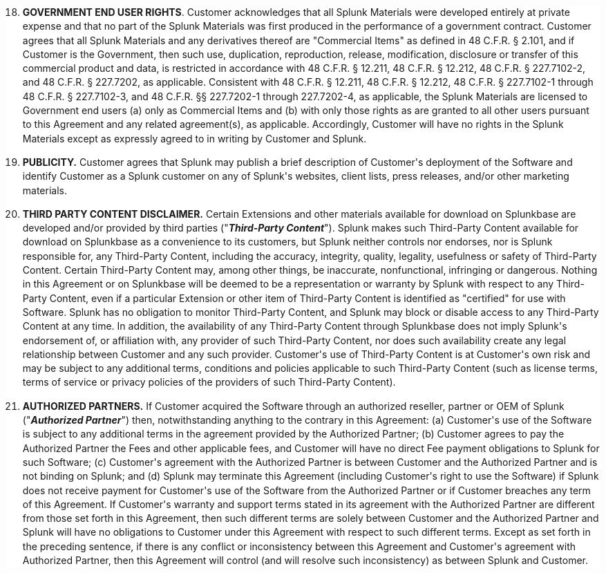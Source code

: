 
18. **GOVERNMENT END USER RIGHTS**. Customer acknowledges that all Splunk Materials were developed entirely at private expense and that no part of the Splunk Materials was first produced in the performance of a government contract. Customer agrees that all Splunk Materials and any derivatives thereof are "Commercial Items" as defined in 48 C.F.R. § 2.101, and if Customer is the Government, then such use, duplication, reproduction, release, modification, disclosure or transfer of this commercial product and data, is restricted in accordance with 48 C.F.R. § 12.211, 48 C.F.R. § 12.212, 48 C.F.R. § 227.7102-2, and 48 C.F.R. § 227.7202, as applicable. Consistent with 48 C.F.R. § 12.211, 48 C.F.R. § 12.212, 48 C.F.R. § 227.7102-1 through 48 C.F.R. § 227.7102-3, and 48 C.F.R. §§ 227.7202-1 through 227.7202-4, as applicable, the Splunk Materials are licensed to Government end users (a) only as Commercial Items and (b) with only those rights as are granted to all other users pursuant to this Agreement and any related agreement(s), as applicable. Accordingly, Customer will have no rights in the Splunk Materials except as expressly agreed to in writing by Customer and Splunk. 
  

19. **PUBLICITY.** Customer agrees that Splunk may publish a brief description of Customer's deployment of the Software and identify Customer as a Splunk customer on any of Splunk's websites, client lists, press releases, and/or other marketing materials.
  

20. **THIRD PARTY CONTENT DISCLAIMER.** Certain Extensions and other materials available for download on Splunkbase are developed and/or provided by third parties ("**_Third-Party Content_**"). Splunk makes such Third-Party Content available for download on Splunkbase as a convenience to its customers, but Splunk neither controls nor endorses, nor is Splunk responsible for, any Third-Party Content, including the accuracy, integrity, quality, legality, usefulness or safety of Third-Party Content. Certain Third-Party Content may, among other things, be inaccurate, nonfunctional, infringing or dangerous. Nothing in this Agreement or on Splunkbase will be deemed to be a representation or warranty by Splunk with respect to any Third-Party Content, even if a particular Extension or other item of Third-Party Content is identified as "certified" for use with Software. Splunk has no obligation to monitor Third-Party Content, and Splunk may block or disable access to any Third-Party Content at any time. In addition, the availability of any Third-Party Content through Splunkbase does not imply Splunk's endorsement of, or affiliation with, any provider of such Third-Party Content, nor does such availability create any legal relationship between Customer and any such provider. Customer's use of Third-Party Content is at Customer's own risk and may be subject to any additional terms, conditions and policies applicable to such Third-Party Content (such as license terms, terms of service or privacy policies of the providers of such Third-Party Content).
  

21. **AUTHORIZED PARTNERS.** If Customer acquired the Software through an authorized reseller, partner or OEM of Splunk ("**_Authorized Partner_**") then, notwithstanding anything to the contrary in this Agreement: (a) Customer's use of the Software is subject to any additional terms in the agreement provided by the Authorized Partner; (b) Customer agrees to pay the Authorized Partner the Fees and other applicable fees, and Customer will have no direct Fee payment obligations to Splunk for such Software; (c) Customer's agreement with the Authorized Partner is between Customer and the Authorized Partner and is not binding on Splunk; and (d) Splunk may terminate this Agreement (including Customer's right to use the Software) if Splunk does not receive payment for Customer's use of the Software from the Authorized Partner or if Customer breaches any term of this Agreement. If Customer's warranty and support terms stated in its agreement with the Authorized Partner are different from those set forth in this Agreement, then such different terms are solely between Customer and the Authorized Partner and Splunk will have no obligations to Customer under this Agreement with respect to such different terms. Except as set forth in the preceding sentence, if there is any conflict or inconsistency between this Agreement and Customer's agreement with Authorized Partner, then this Agreement will control (and will resolve such inconsistency) as between Splunk and Customer.
  
